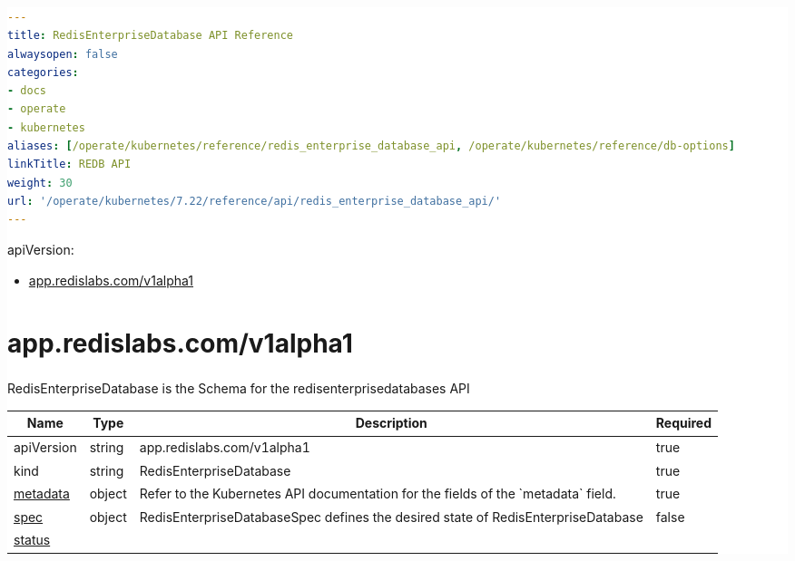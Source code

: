 ```yaml
---
title: RedisEnterpriseDatabase API Reference
alwaysopen: false
categories:
- docs
- operate
- kubernetes
aliases: [/operate/kubernetes/reference/redis_enterprise_database_api, /operate/kubernetes/reference/db-options]
linkTitle: REDB API
weight: 30
url: '/operate/kubernetes/7.22/reference/api/redis_enterprise_database_api/'
---
```


apiVersion:


- [app.redislabs.com/v1alpha1](#appredislabscomv1alpha1)




# app.redislabs.com/v1alpha1




RedisEnterpriseDatabase is the Schema for the redisenterprisedatabases API

<table>
    <thead>
        <tr>
            <th>Name</th>
            <th>Type</th>
            <th>Description</th>
            <th>Required</th>
        </tr>
    </thead>
    <tbody><tr>
      <td>apiVersion</td>
      <td>string</td>
      <td>app.redislabs.com/v1alpha1</td>
      <td>true</td>
      </tr>
      <tr>
      <td>kind</td>
      <td>string</td>
      <td>RedisEnterpriseDatabase</td>
      <td>true</td>
      </tr>
      <tr>
      <td><a href="https://kubernetes.io/docs/reference/generated/kubernetes-api/v1.27/#objectmeta-v1-meta">metadata</a></td>
      <td>object</td>
      <td>Refer to the Kubernetes API documentation for the fields of the `metadata` field.</td>
      <td>true</td>
      </tr><tr>
        <td><a href="#spec">spec</a></td>
        <td>object</td>
        <td>
          RedisEnterpriseDatabaseSpec defines the desired state of RedisEnterpriseDatabase<br/>
        </td>
        <td>false</td>
      </tr><tr>
        <td><a href="#status">status</a></td>